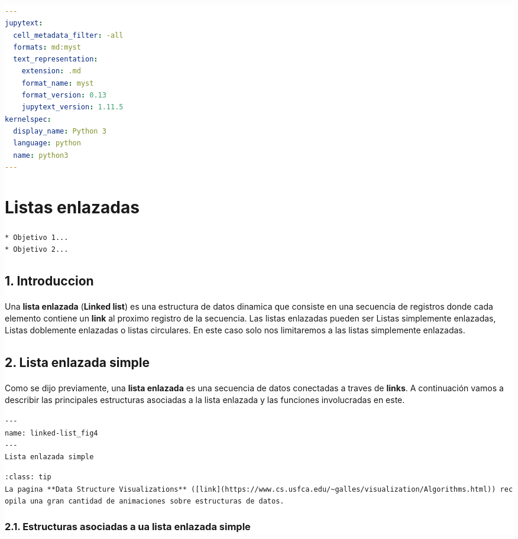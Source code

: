 ```yaml
---
jupytext:
  cell_metadata_filter: -all
  formats: md:myst
  text_representation:
    extension: .md
    format_name: myst
    format_version: 0.13
    jupytext_version: 1.11.5
kernelspec:
  display_name: Python 3
  language: python
  name: python3
---
```


# Listas enlazadas

```{admonition} Objetivos
* Objetivo 1...
* Objetivo 2...
```

## 1. Introduccion


Una **lista enlazada** (**Linked list**) es una estructura de datos dinamica que consiste en una secuencia de registros donde cada elemento contiene un **link** al proximo registro de la secuencia. Las listas enlazadas pueden ser Listas simplemente enlazadas, Listas doblemente enlazadas o listas circulares. En este caso solo nos limitaremos a las listas simplemente enlazadas.

## 2. Lista enlazada simple

Como se dijo previamente, una **lista enlazada** es una secuencia de datos conectadas a traves de **links**. A continuación vamos a describir las principales estructuras asociadas a la lista enlazada y las funciones involucradas en este.

```{figure} ./local/img/CH_02-S07-LL_fig4.png
---
name: linked-list_fig4
---
Lista enlazada simple
```

```{admonition} Simulaciones
:class: tip
La pagina **Data Structure Visualizations** ([link](https://www.cs.usfca.edu/~galles/visualization/Algorithms.html)) recopila una gran cantidad de animaciones sobre estructuras de datos.
```

### 2.1. Estructuras asociadas a ua lista enlazada simple 

